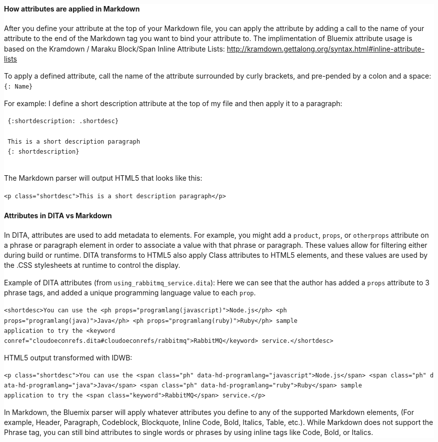 #### How attributes are applied in Markdown
After you define your attribute at the top of your Markdown file, you can apply the attribute by adding a call to the name of your attribute to the end of the Markdown tag you want to bind your attribute to. The implimentation of Bluemix attribute usage is based on the Kramdown / Maraku Block/Span Inline Attribute Lists: http://kramdown.gettalong.org/syntax.html#inline-attribute-lists

To apply a defined attribute, call the name of the attribute surrounded by curly brackets, and pre-pended by a colon and a space: `{: Name}`

For example:
I define a short description attribute at the top of my file and then apply it to a paragraph:
```
 {:shortdescription: .shortdesc}
 
 This is a short description paragraph
 {: shortdescription}
 
```
The Markdown parser will output HTML5 that looks like this:

```
<p class="shortdesc">This is a short description paragraph</p>

```
  
#### Attributes in DITA vs Markdown  
In DITA, attributes are used to add metadata to elements. For example, you might add a `product`, `props`, or `otherprops` attribute on a phrase or paragraph element in order to associate a value with that phrase or paragraph. These values allow for filtering either during build or runtime. DITA transforms to HTML5 also apply Class attributes to HTML5 elements, and these values are used by the .CSS stylesheets at runtime to control the display.

Example of DITA attributes (from `using_rabbitmq_service.dita`):
Here we can see that the author has added a `props` attribute to 3 phrase tags, and added a unique programming language value to each `prop`.

```
<shortdesc>You can use the <ph props="programlang(javascript)">Node.js</ph> <ph
props="programlang(java)">Java</ph> <ph props="programlang(ruby)">Ruby</ph> sample
application to try the <keyword
conref="cloudoeconrefs.dita#cloudoeconrefs/rabbitmq">RabbitMQ</keyword> service.</shortdesc>

```
HTML5 output transformed with IDWB:

```
<p class="shortdesc">You can use the <span class="ph" data-hd-programlang="javascript">Node.js</span> <span class="ph" data-hd-programlang="java">Java</span> <span class="ph" data-hd-programlang="ruby">Ruby</span> sample
application to try the <span class="keyword">RabbitMQ</span> service.</p>

```

In Markdown, the Bluemix parser will apply whatever attributes you define to any of the supported Markdown elements, (For example, Header, Paragraph, Codeblock, Blockquote, Inline Code, Bold, Italics, Table, etc.). While Markdown does not support the Phrase tag, you can still bind attributes to single words or phrases by using inline tags like Code, Bold, or Italics.
